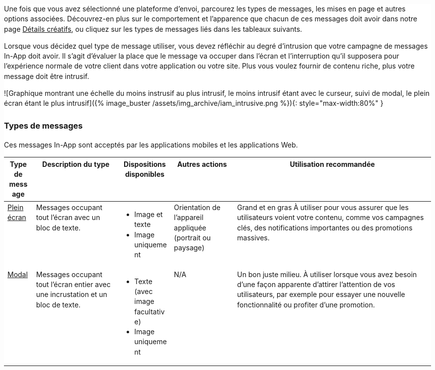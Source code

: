 Une fois que vous avez sélectionné une plateforme d’envoi, parcourez les types de messages, les mises en page et autres options associées. Découvrez-en plus sur le comportement et l’apparence que chacun de ces messages doit avoir dans notre page [Détails créatifs]({{site.baseurl}}/user_guide/message_building_by_channel/in-app_messages/creative_details/), ou cliquez sur les types de messages liés dans les tableaux suivants.

Lorsque vous décidez quel type de message utiliser, vous devez réfléchir au degré d’intrusion que votre campagne de messages In-App doit avoir. Il s’agit d’évaluer la place que le message va occuper dans l’écran et l’interruption qu’il supposera pour l’expérience normale de votre client dans votre application ou votre site. Plus vous voulez fournir de contenu riche, plus votre message doit être intrusif.

![Graphique montrant une échelle du moins instrusif au plus intrusif, le moins intrusif étant avec le curseur, suivi de modal, le plein écran étant le plus intrusif]({% image_buster /assets/img_archive/iam_intrusive.png %}){: style="max-width:80%" }

### Types de messages

Ces messages In-App sont acceptés par les applications mobiles et les applications Web.

<style type="text/css">
.tg td{word-break:normal;}
.tg th{word-break:normal;}
</style>

<table class="tg">
<thead>
  <tr>
    <th>Type de message</th>
    <th>Description du type</th>
    <th>Dispositions disponibles</th>
    <th>Autres actions</th>
    <th>Utilisation recommandée</th>
  </tr>
</thead>
<tbody>
  <tr>
    <td><a href='/docs/user_guide/message_building_by_channel/in-app_messages/creative_details/fullscreen'>Plein écran</a></td>
    <td>Messages occupant tout l’écran avec un bloc de texte.</td>
    <td>
      <ul>
      <li>Image et texte</li>
      <li>Image uniquement</li>
      </ul>
    </td>
    <td>Orientation de l’appareil appliquée (portrait ou paysage)</td>
    <td>Grand et en gras À utiliser pour vous assurer que les utilisateurs voient votre contenu, comme vos campagnes clés, des notifications importantes ou des promotions massives.</td>
  </tr>
  <tr>
    <td><a href='/docs/user_guide/message_building_by_channel/in-app_messages/creative_details/modal'>Modal</a></td>
    <td>Messages occupant tout l’écran entier avec une incrustation et un bloc de texte.</td>
    <td>
      <ul>
      <li>Texte (avec image facultative)</li>
      <li>Image uniquement</li>
      </ul>
    </td>
    <td>N/A</td>
    <td>Un bon juste milieu. À utiliser lorsque vous avez besoin d’une façon apparente d’attirer l’attention de vos utilisateurs, par exemple pour essayer une nouvelle fonctionnalité ou profiter d’une promotion.</td>
  </tr>
  <tr>